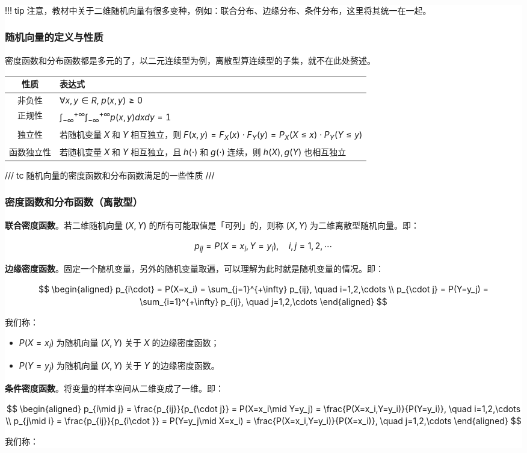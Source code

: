 !!! tip
    注意，教材中关于二维随机向量有很多变种，例如：联合分布、边缘分布、条件分布，这里将其统一在一起。

### 随机向量的定义与性质

密度函数和分布函数都是多元的了，以二元连续型为例，离散型算连续型的子集，就不在此处赘述。

|    性质    | 表达式                                                       |
| :--------: | :----------------------------------------------------------- |
|   非负性   | $\forall x,y \in R,\ p(x,y) \ge 0$                           |
|   正规性   | $\int_{-\infty}^{+\infty} \int_{-\infty}^{+\infty} p(x,y)dxdy = 1$ |
|   独立性   | 若随机变量 $X$ 和 $Y$ 相互独立，则 $F(x,y)=F_X(x)\cdot F_Y(y)=P_X(X\le x) \cdot P_Y(Y\le y)$ |
| 函数独立性 | 若随机变量 $X$ 和 $Y$ 相互独立，且 $h(\cdot)$ 和 $g(\cdot)$ 连续，则 $h(X),g(Y)$ 也相互独立 |

/// tc
随机向量的密度函数和分布函数满足的一些性质
///

### 密度函数和分布函数（离散型）

**联合密度函数**。若二维随机向量 $(X,Y)$ 的所有可能取值是「可列」的，则称 $(X,Y)$ 为二维离散型随机向量。即：

$$
p_{ij} = P(X=x_i,Y = y_i), \quad i,j=1,2,\cdots
$$

**边缘密度函数**。固定一个随机变量，另外的随机变量取遍，可以理解为此时就是随机变量的情况。即：

$$
\begin{aligned}
p_{i\cdot} = P(X=x_i) = \sum_{j=1}^{+\infty} p_{ij}, \quad i=1,2,\cdots \\
p_{\cdot j} = P(Y=y_j) = \sum_{i=1}^{+\infty} p_{ij}, \quad j=1,2,\cdots
\end{aligned}
$$

我们称：

- $P(X=x_i)$ 为随机向量 $(X,Y)$ 关于 $X$ 的边缘密度函数；

- $P(Y=y_j)$ 为随机向量 $(X,Y)$ 关于 $Y$ 的边缘密度函数。

**条件密度函数**。将变量的样本空间从二维变成了一维。即：

$$
\begin{aligned}
p_{i\mid j} = \frac{p_{ij}}{p_{\cdot j}} = P(X=x_i\mid Y=y_j) = \frac{P(X=x_i,Y=y_i)}{P(Y=y_i)}, \quad i=1,2,\cdots \\
p_{j\mid i} = \frac{p_{ij}}{p_{i\cdot }} = P(Y=y_j\mid X=x_i) = \frac{P(X=x_i,Y=y_i)}{P(X=x_i)}, \quad j=1,2,\cdots
\end{aligned}
$$

我们称：
